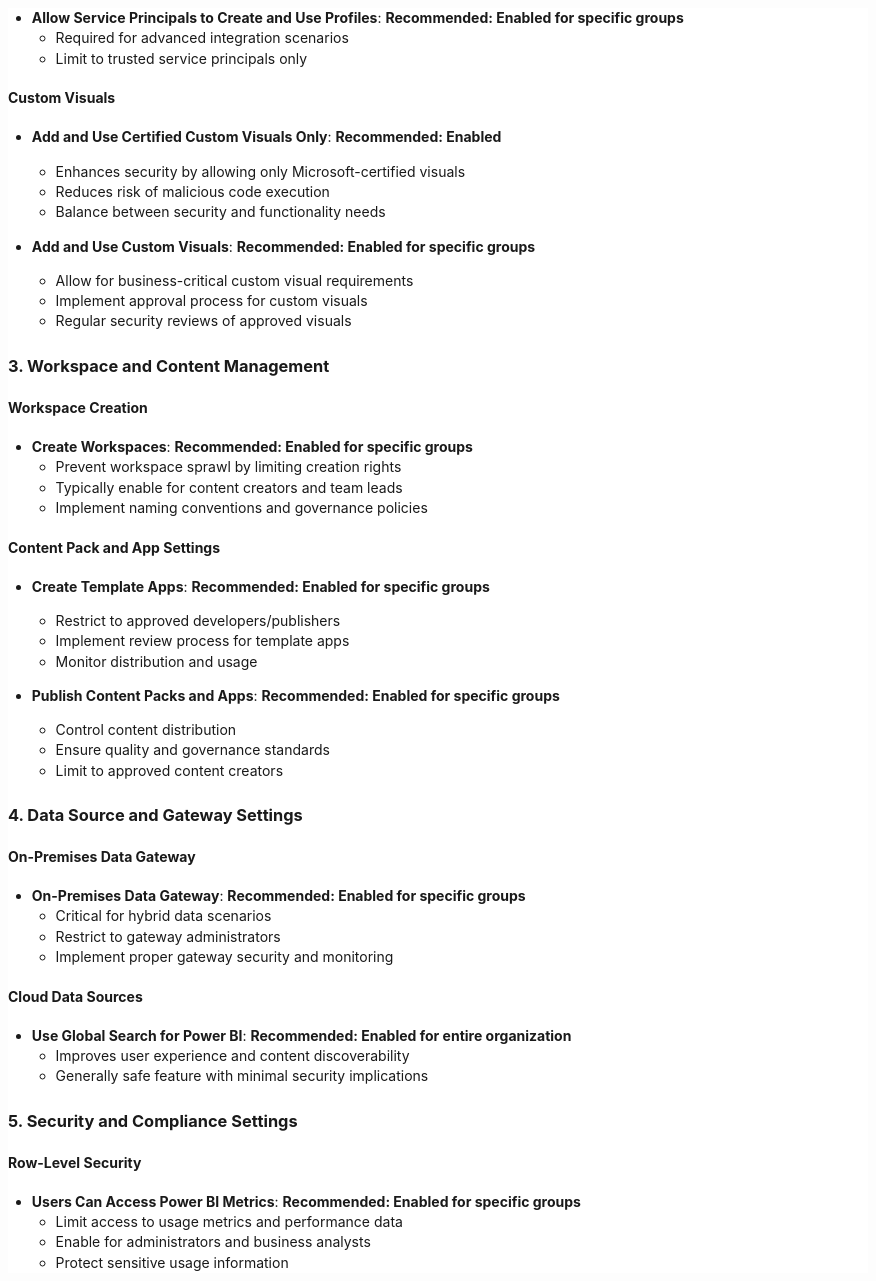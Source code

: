 - **Allow Service Principals to Create and Use Profiles**: **Recommended: Enabled for specific groups**
  - Required for advanced integration scenarios
  - Limit to trusted service principals only

#### Custom Visuals
- **Add and Use Certified Custom Visuals Only**: **Recommended: Enabled**
  - Enhances security by allowing only Microsoft-certified visuals
  - Reduces risk of malicious code execution
  - Balance between security and functionality needs

- **Add and Use Custom Visuals**: **Recommended: Enabled for specific groups**
  - Allow for business-critical custom visual requirements
  - Implement approval process for custom visuals
  - Regular security reviews of approved visuals

### 3. **Workspace and Content Management**

#### Workspace Creation
- **Create Workspaces**: **Recommended: Enabled for specific groups**
  - Prevent workspace sprawl by limiting creation rights
  - Typically enable for content creators and team leads
  - Implement naming conventions and governance policies

#### Content Pack and App Settings
- **Create Template Apps**: **Recommended: Enabled for specific groups**
  - Restrict to approved developers/publishers
  - Implement review process for template apps
  - Monitor distribution and usage

- **Publish Content Packs and Apps**: **Recommended: Enabled for specific groups**
  - Control content distribution
  - Ensure quality and governance standards
  - Limit to approved content creators

### 4. **Data Source and Gateway Settings**

#### On-Premises Data Gateway
- **On-Premises Data Gateway**: **Recommended: Enabled for specific groups**
  - Critical for hybrid data scenarios
  - Restrict to gateway administrators
  - Implement proper gateway security and monitoring

#### Cloud Data Sources
- **Use Global Search for Power BI**: **Recommended: Enabled for entire organization**
  - Improves user experience and content discoverability
  - Generally safe feature with minimal security implications

### 5. **Security and Compliance Settings**

#### Row-Level Security
- **Users Can Access Power BI Metrics**: **Recommended: Enabled for specific groups**
  - Limit access to usage metrics and performance data
  - Enable for administrators and business analysts
  - Protect sensitive usage information

